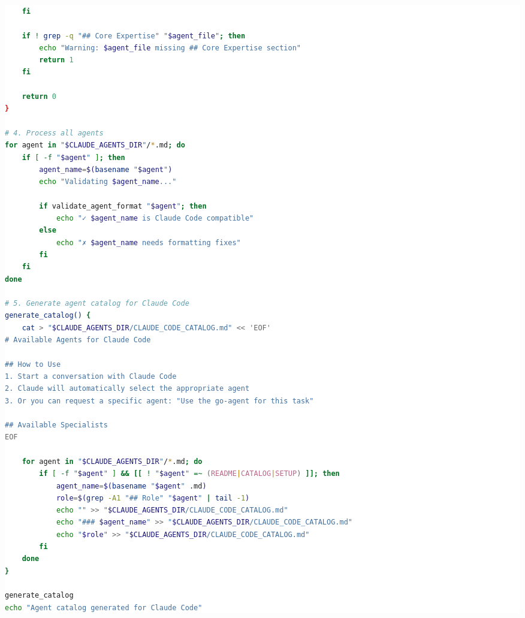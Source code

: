 ```bash
    fi
    
    if ! grep -q "## Core Expertise" "$agent_file"; then
        echo "Warning: $agent_file missing ## Core Expertise section"
        return 1
    fi
    
    return 0
}

# 4. Process all agents
for agent in "$CLAUDE_AGENTS_DIR"/*.md; do
    if [ -f "$agent" ]; then
        agent_name=$(basename "$agent")
        echo "Validating $agent_name..."
        
        if validate_agent_format "$agent"; then
            echo "✓ $agent_name is Claude Code compatible"
        else
            echo "✗ $agent_name needs formatting fixes"
        fi
    fi
done

# 5. Generate agent catalog for Claude Code
generate_catalog() {
    cat > "$CLAUDE_AGENTS_DIR/CLAUDE_CODE_CATALOG.md" << 'EOF'
# Available Agents for Claude Code

## How to Use
1. Start a conversation with Claude Code
2. Claude will automatically select the appropriate agent
3. Or you can request a specific agent: "Use the go-agent for this task"

## Available Specialists
EOF

    for agent in "$CLAUDE_AGENTS_DIR"/*.md; do
        if [ -f "$agent" ] && [[ ! "$agent" =~ (README|CATALOG|SETUP) ]]; then
            agent_name=$(basename "$agent" .md)
            role=$(grep -A1 "## Role" "$agent" | tail -1)
            echo "" >> "$CLAUDE_AGENTS_DIR/CLAUDE_CODE_CATALOG.md"
            echo "### $agent_name" >> "$CLAUDE_AGENTS_DIR/CLAUDE_CODE_CATALOG.md"
            echo "$role" >> "$CLAUDE_AGENTS_DIR/CLAUDE_CODE_CATALOG.md"
        fi
    done
}

generate_catalog
echo "Agent catalog generated for Claude Code"
```
